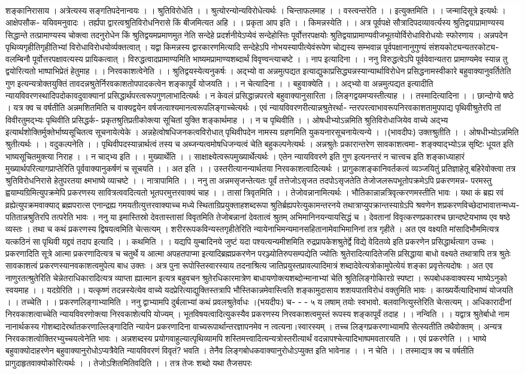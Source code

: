 शङ्कानिरासाय । अत्रेत्यस्य सङ्गतिपदेनान्वयः । । श्रुतिविरोधेति । । श्रुत्योरन्योन्यविरोधेत्यर्थः ।
चिन्ताफलमाह । । वस्त्वन्तरेति । । इत्युक्तमिति । । जन्मादिसूत्रे इत्यर्थः । आक्षेपसौक-
ययिवमनुवादः । तर्ह्यपा द्वारत्वश्रुतिविरोधनिरासे किं बीजमित्यत अहि । । प्रकृता आप इति । ।
किमन्नस्येति । । अत्र पूर्वपक्षे सौत्रादिपदव्यावर्त्यस्य श्रुतिद्वयाप्रामाण्यस्य सिद्धान्ते तत्प्रामाण्यस्य
चोक्त्वा तदनुरोधेन किं श्रुतिद्वयमप्रमाणमुत नेति सन्देहे प्रदर्शनीयेऽप्येवं सन्देहोस्तिः
पूर्वोत्तरपक्षयोः श्रुतिद्वयाप्रामाण्यवीजभूतयोर्विरोधाविरोधयोः स्फोरणाय । अन्नपदेन
पृथिव्यगृहीतिगृहीतिभ्यां विरोधाविरोधयोर्व्यक्तत्वात् । यद्वा किमन्नस्य द्वारकारणमित्यादि
सन्देहेऽपि नोभयस्यापीत्येवंरूपेण चोद्यस्य सम्भवान्न पूर्वपक्षानानुगुण्यं संशयकोट्यन्यतरकोट्य-
वलम्बिनौ पूर्वोत्तरपक्षावत्यस्य प्रायिकत्वात् । विरुद्धत्वादप्रामाण्यमिति भाष्यमप्रामाण्यशब्दार्थं
विवृण्वन्त्याचष्टे । । नाप इत्यादिना । । ननु विरुद्धत्वेऽपि पूर्ववेवान्यतरा प्रामाण्यमेव स्यान्न तु
द्वयोरित्यतो भाष्पाभिप्रेतं हेतुमाह । । निरवकाशत्वेनेति । । श्रुतिद्वयस्येत्यनुकर्षः । अद्भ्यो वा
अन्नमुत्पद्यत इत्याद्युकाप्रसिद्ध्यन्नस्यान्यार्थाविरोधेन प्रसिद्धनामस्वीकारे बहुवाक्यानुवर्तितेति गुण
इत्यन्यत्रोक्तयुक्तिं तावदन्नश्रुतेर्निरवकाशतोपपादकत्वेन शङ्कापूर्वं योजयति । । न चेत्यादिना । ।
बहुवाक्येति । । अद्भ्यो वा अन्नमुत्पद्यत इत्यादीति न्यायविवरणस्थादिपदोकावदुवाक्यानां
प्रसिद्धार्थपरत्वरूपगुणलाभादित्यर्थः । न केवलं प्रसिद्धान्नपरत्वे बहुवाक्यानुसारिता ।
लिङ्गद्वयमप्यस्तीत्याह । । तस्मादित्यादिना । । छान्दोग्ये षष्ठे । यत्र क्व च वर्षतीति अन्नमशितमिति
च वाक्यद्वयेन वर्षजत्वाश्यमानत्वरूपलिङ्गाच्चेत्यर्थः । एवं न्यायविवरणरीत्यान्नश्रुतेरर्था-
न्तरपरत्वाभावरूपनिरवकाशतामुपपाद्य पृथिवीश्रुतेरपि तां विवीरतुमद्भ्यः पृथिवीति प्रसिद्धर्क-
प्रकृतश्रुतिप्रतीकोक्त्या सूचितां युक्ति शङ्कार्थमाह । । न च पृथिवीति । । ओषधीभ्योऽन्नमिति
श्रुतिविरोधाजियेव वाच्ये अद्भ्य इत्यार्थशोक्तिर्मुक्तेर्भाष्यसूचितत्व सूचनायेत्येके ।
अन्नहेत्वोषधिजनकत्वविरोधात् पृथिवीपदेन नामस्य ग्रहणमिति युकयनारसूचनायेत्यन्ये । ।(भावदीपः)
उक्तश्रुतीति । । ओषधीभ्योऽन्नमिति श्रुतीत्यर्थः । । वदुकल्पनेति । । पृथिवीपदस्यान्नार्थत्वं तस्य च
अब्जन्यत्वमोषधिजन्यत्वं चेति बहुकल्पनेत्यर्थः । अन्नश्रुतेः प्रकारान्तरेण सावकाशत्वमा-
शङ्क्याद्भ्योऽन्न सृष्टिः धूयत इति भाष्यसूचितमुक्त्या निराह । । न चाद्भ्य इति । । मुख्यार्थेति । ।
साक्षाक्ष्येत्वरूपमुख्यार्थेत्यर्थः । एतेन न्यायविवरणे इति गुण इत्यनन्तरं न चात्त्वच इति
शङ्काध्याहारं मुख्यार्थपरित्यागप्राप्तेरिति पूर्ववाक्यानुकर्षणं च सूचयति । । अत इति । ।
उस्तरीत्यानन्यार्थतया निरवकाशत्वादित्यर्थः । प्रागुकाशङ्कानिवर्तकत्वं व्यञ्जयितुं प्रतिज्ञाहेतू
बहिरेवोक्त्वा तत्र श्रुतिविरोधनिरासे हेतुपरतया क्ष्मभाष्ये व्याचष्टे । । नात्रापामिति । । ननु ता
अन्नमसृजन्तेत्यतः पूर्वं तत्तेजोऽसृजत तदपोऽसृजतेति तेजोजलरूपभूतोपक्रमेऽपि प्रकरणमन्न-
परमस्तु ह्वयाम्यग्रिमित्युपक्रमेपि प्रकरणस्य सावित्रत्ववदित्यतो भूतपरमुत्तरवाक्यं चाह । । तासां
त्रिवृतमिति । । तेजोवन्नानामित्यर्थः । भौतिकान्नान्नत्रिवृत्करणमस्तीति भावः । यथा कं ब्रह्य रवं
व्रह्येत्युपक्रमवाक्याद् ब्रह्मपरात्स एनान्द्रह्य गमयतीत्युत्तरवाक्याच्च मध्ये स्थिताग्रिप्रयुक्ताहशब्दरूपा
श्रुतिर्ब्रह्यपरेत्युकामन्तरनये तथात्राप्युपक्रान्तस्याग्रेऽपि श्रवणेन शप्रकरणविच्छेदाभावात्तन्मध्य-
पतितान्नश्रुतिरपि तत्परेति भावः । ननु या इमास्तिस्रो देवतास्तासां विवृतमिति तेजोबन्नानां
देवतात्वं श्रुतम् अभिमानिनयन्यायसिद्धं च । देवतानां विवृत्करणप्रकारश्च छान्दष्टेयभाष्य एव षष्ठे
व्यस्तः । तथा च कथं प्रकरणस्य द्विषयत्वमिति चेत्सत्यम् । शरीररूपकविन्यस्तगृहीतेरिति
न्यायेनाभिमन्यमानसहितानामेवाभिमानिनां तत्र गृहीते । अत एव वक्ष्यति मांसादिभौममित्यत्र
यत्कठिनं सा पृथिवी यद्द्रवं तदाप इत्यादि । । कथमिति । । यद्यपि युम्बादिनये जुष्टं यदा
पश्यत्यन्यमीशमिति रुद्रप्रापकेशश्रुतेर्द्वे विद्ये वेदितव्ये इति प्रकरणेन प्रसिद्धार्थत्याग उच्चः ।
प्रकरणादिति सूत्रे आत्मा प्रकरणादित्यत्र च चतुर्थे य आत्मा अपहतपाप्मा इत्यादिब्रह्मप्रकरणेन
परञ्ज्योतिरुपसम्पद्येति ज्योतिः श्रुतेरादित्यादितेजसि प्रसिद्धाया बाधो वक्ष्यते तथात्रापि तत्र श्रुतेः
सावकाशत्वं प्रकरणस्यानवकाशत्वमुपेत्य बाध उक्तः । अत्र पुना रूपोस्तिस्वारस्याय तदनाश्रित्य
जातिप्रयुस्तप्रावल्पादिमात्रं शब्दादेवेत्यत्रोकामुपेत्येयं शङ्का प्रवृत्तेत्यदोषः । अत एव
नाणुरतत्श्रुतेरिति चेन्नेतराधिकारादित्यत्र व्याप्ता ह्यात्मान इत्यत्र बहुवचन श्रुतेरधिकारमात्रेण
बाधायणोक्त्यशब्दोन्मानाभ्यां चेति श्रुतिलिङ्गोकिारग्रे स्पष्टा । रूपबोधकवाक्यस्य भाष्येऽनुको
स्वयमाह । । यदग्रेरिति ।। यत्कृष्णं तदन्नस्येत्येव वाच्ये यदप्रेरित्याद्युक्तिस्तत्रापि
भौस्तिकान्नमेवास्त्विति शङ्कामुदासाय शशयपातविरोधं वक्तुमिति भावः । काख्यर्येत्यादिभाष्यं
योजयति । । तच्चेति । । प्रकरणलिङ्गाभ्यामिति । ननु द्वाभ्यामपि दुर्बलाभ्यां कथं प्रवलश्रुतेर्वाधः ।(भयदीपः) च- - - ५ य लषाम्
तयोः स्वभावो. बलवानित्युस्तेरिति चेत्सत्यम् । अधिकारादीनां निरवकाशत्वाच्चेति
न्यायविवरणोक्त्या निरवकाशेत्यपि योज्यम् । भूतविषयत्वादित्युकस्यैव प्रकरणस्य
निरवकाशत्वमुस्तं रूपस्य शङ्कापूर्वं तदाह । । नन्विति । । यद्वात्र श्रुतेर्बाधो नाम नानार्थकस्य
गोशब्दादेरर्थातकरणाल्लिङ्गादिति न्यायेन प्रकरणादिना वाच्यरूपार्थान्तरज्ञापनमेव न
त्वत्यना।स्वारस्यम् । तच्च लिङ्गप्रकरणाभ्यामपि सेत्स्यतीति तथैवोक्तम् । अन्यत्र
निरवकाशत्वोक्तिरभ्युच्चयत्वेनेति भावः । अन्नशब्दस्य प्रयोगवाहुल्यात्पृथिव्यामपि
शस्तिमत्त्वादित्यन्यत्रोस्तरीत्यार्थं वदन्नापश्चेत्यादिभाष्पमवतारयति । । एवं प्रकरणेति । । भाष्ये
बहुवाक्योदाहरणेन बहुवाक्यानुरोधोऽप्यत्रैवेति न्यायविवरणं विवृतं? भवति । तेनैव
लिङ्गबोधकवाक्यानुरोधोऽप्युक्त इति भावेनाह । । न चेति । । तस्माद्यत्र क्व च वर्षतीति
प्रागुदाहृतवाक्योकोरित्यर्थः । । तेजोऽशितमितिवदिति । । तत्र तेजः शब्दो यथा तैजसपरः